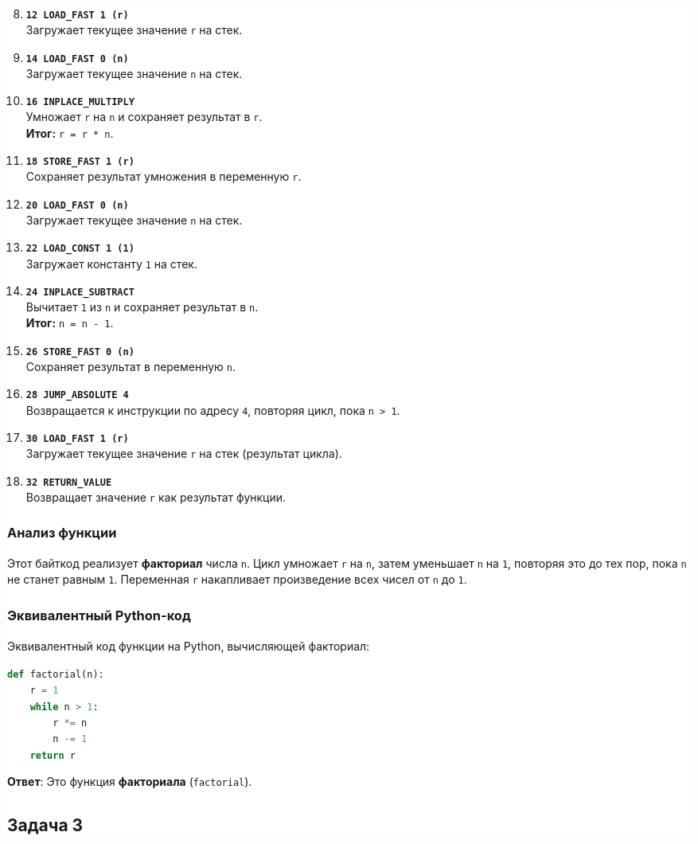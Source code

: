 8. **`12 LOAD_FAST 1 (r)`**  
   Загружает текущее значение `r` на стек.

9. **`14 LOAD_FAST 0 (n)`**  
   Загружает текущее значение `n` на стек.

10. **`16 INPLACE_MULTIPLY`**  
   Умножает `r` на `n` и сохраняет результат в `r`.  
   **Итог:** `r = r * n`.

11. **`18 STORE_FAST 1 (r)`**  
    Сохраняет результат умножения в переменную `r`.

12. **`20 LOAD_FAST 0 (n)`**  
    Загружает текущее значение `n` на стек.

13. **`22 LOAD_CONST 1 (1)`**  
    Загружает константу `1` на стек.

14. **`24 INPLACE_SUBTRACT`**  
    Вычитает `1` из `n` и сохраняет результат в `n`.  
    **Итог:** `n = n - 1`.

15. **`26 STORE_FAST 0 (n)`**  
    Сохраняет результат в переменную `n`.

16. **`28 JUMP_ABSOLUTE 4`**  
    Возвращается к инструкции по адресу `4`, повторяя цикл, пока `n > 1`.

17. **`30 LOAD_FAST 1 (r)`**  
    Загружает текущее значение `r` на стек (результат цикла).

18. **`32 RETURN_VALUE`**  
    Возвращает значение `r` как результат функции.

### Анализ функции

Этот байткод реализует **факториал** числа `n`. Цикл умножает `r` на `n`, 
затем уменьшает `n` на `1`, повторяя это до тех пор, пока `n` не станет равным `1`. 
Переменная `r` накапливает произведение всех чисел от `n` до `1`.

### Эквивалентный Python-код

Эквивалентный код функции на Python, вычисляющей факториал:

```python
def factorial(n):
    r = 1
    while n > 1:
        r *= n
        n -= 1
    return r
```

**Ответ**: Это функция **факториала** (`factorial`).


## Задача 3
